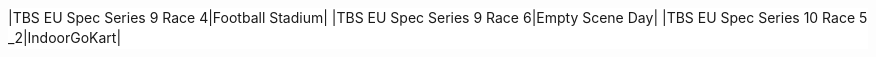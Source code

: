 |TBS EU Spec Series 9 Race 4|Football Stadium|
|TBS EU Spec Series 9 Race 6|Empty Scene Day|
|TBS EU Spec Series 10 Race 5 _2|IndoorGoKart|
